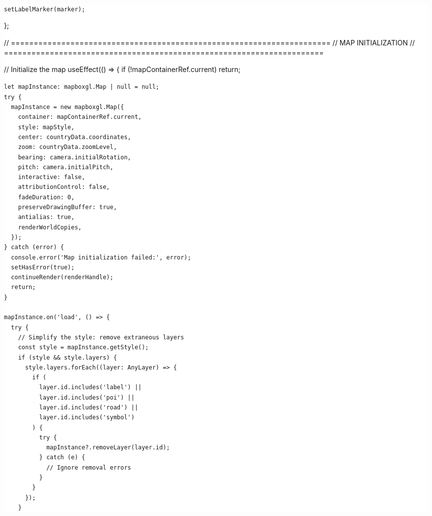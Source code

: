     setLabelMarker(marker);
  };

  // ======================================================================
  // MAP INITIALIZATION
  // ======================================================================
  
  // Initialize the map
  useEffect(() => {
    if (!mapContainerRef.current) return;

    let mapInstance: mapboxgl.Map | null = null;
    try {
      mapInstance = new mapboxgl.Map({
        container: mapContainerRef.current,
        style: mapStyle,
        center: countryData.coordinates,
        zoom: countryData.zoomLevel,
        bearing: camera.initialRotation,
        pitch: camera.initialPitch,
        interactive: false,
        attributionControl: false,
        fadeDuration: 0,
        preserveDrawingBuffer: true,
        antialias: true,
        renderWorldCopies,
      });
    } catch (error) {
      console.error('Map initialization failed:', error);
      setHasError(true);
      continueRender(renderHandle);
      return;
    }

    mapInstance.on('load', () => {
      try {
        // Simplify the style: remove extraneous layers
        const style = mapInstance.getStyle();
        if (style && style.layers) {
          style.layers.forEach((layer: AnyLayer) => {
            if (
              layer.id.includes('label') ||
              layer.id.includes('poi') ||
              layer.id.includes('road') ||
              layer.id.includes('symbol')
            ) {
              try {
                mapInstance?.removeLayer(layer.id);
              } catch (e) {
                // Ignore removal errors
              }
            }
          });
        }
        